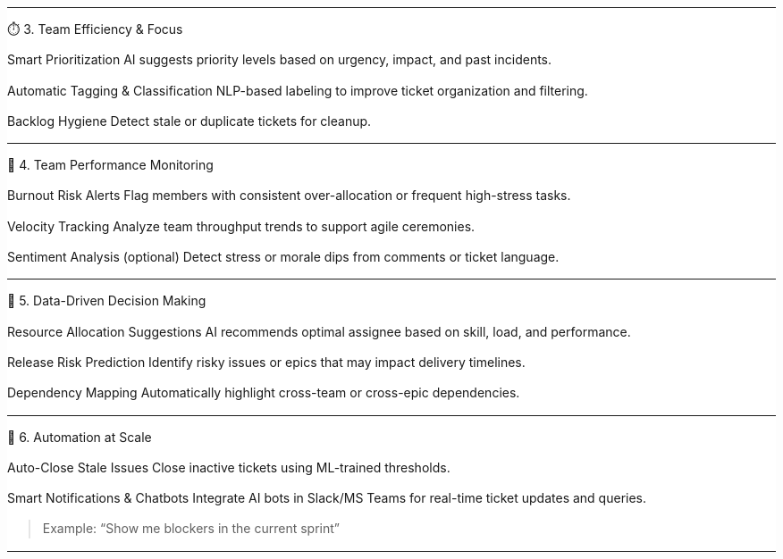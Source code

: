 
---

⏱️ 3. Team Efficiency & Focus

Smart Prioritization
AI suggests priority levels based on urgency, impact, and past incidents.

Automatic Tagging & Classification
NLP-based labeling to improve ticket organization and filtering.

Backlog Hygiene
Detect stale or duplicate tickets for cleanup.



---

🤝 4. Team Performance Monitoring

Burnout Risk Alerts
Flag members with consistent over-allocation or frequent high-stress tasks.

Velocity Tracking
Analyze team throughput trends to support agile ceremonies.

Sentiment Analysis (optional)
Detect stress or morale dips from comments or ticket language.



---

🧠 5. Data-Driven Decision Making

Resource Allocation Suggestions
AI recommends optimal assignee based on skill, load, and performance.

Release Risk Prediction
Identify risky issues or epics that may impact delivery timelines.

Dependency Mapping
Automatically highlight cross-team or cross-epic dependencies.



---

🔄 6. Automation at Scale

Auto-Close Stale Issues
Close inactive tickets using ML-trained thresholds.

Smart Notifications & Chatbots
Integrate AI bots in Slack/MS Teams for real-time ticket updates and queries.

> Example: “Show me blockers in the current sprint”





---
